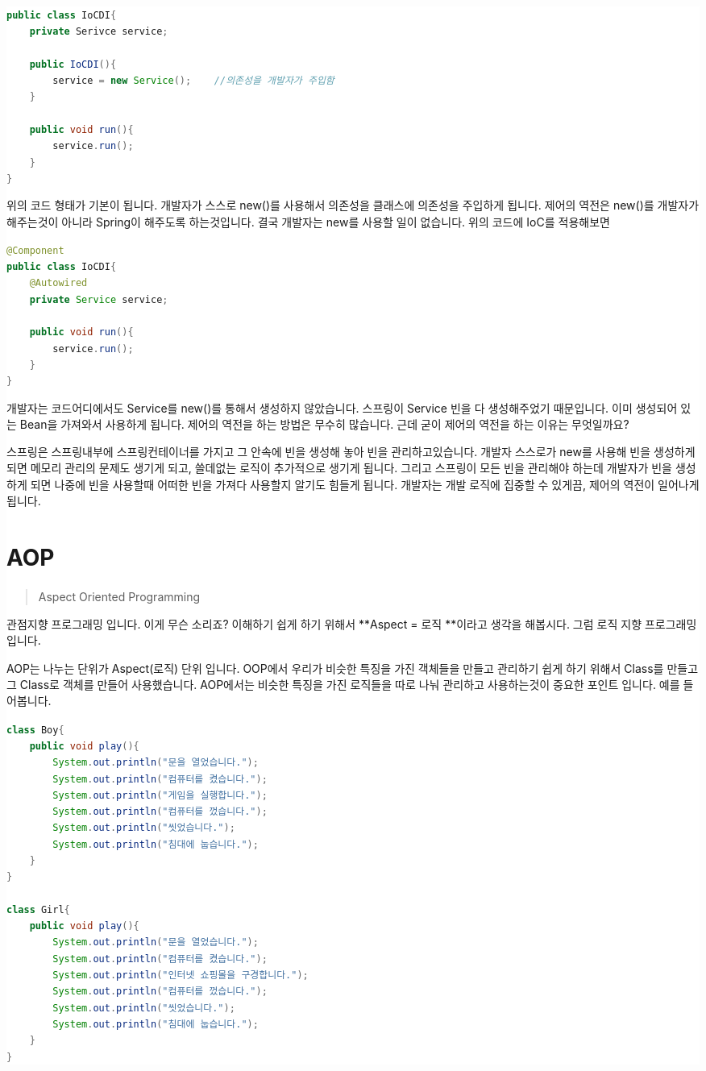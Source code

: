 ```java
public class IoCDI{
    private Serivce service;	
    
    public IoCDI(){
        service = new Service();	//의존성을 개발자가 주입함
    }
    
    public void run(){
        service.run();
    }
}
```

위의 코드 형태가 기본이 됩니다. 개발자가 스스로 new()를 사용해서 의존성을 클래스에 의존성을 주입하게 됩니다. 제어의 역전은 new()를 개발자가 해주는것이 아니라 Spring이 해주도록 하는것입니다. 결국 개발자는 new를 사용할 일이 없습니다. 위의 코드에 IoC를 적용해보면

```java
@Component
public class IoCDI{
    @Autowired
    private Service service;
    
    public void run(){
        service.run();
    }
}
```

개발자는 코드어디에서도 Service를 new()를 통해서 생성하지 않았습니다. 스프링이 Service 빈을 다 생성해주었기 때문입니다. 이미 생성되어 있는 Bean을 가져와서 사용하게 됩니다. 제어의 역전을 하는 방법은 무수히 많습니다. 근데 굳이 제어의 역전을 하는 이유는 무엇일까요?

스프링은 스프링내부에 스프링컨테이너를 가지고 그 안속에 빈을 생성해 놓아 빈을 관리하고있습니다. 개발자 스스로가 new를 사용해 빈을 생성하게 되면 메모리 관리의 문제도 생기게 되고, 쓸데없는 로직이 추가적으로 생기게 됩니다. 그리고 스프링이 모든 빈을 관리해야 하는데 개발자가 빈을 생성하게 되면 나중에 빈을 사용할때 어떠한 빈을 가져다 사용할지 알기도 힘들게 됩니다. 개발자는 개발 로직에 집중할 수 있게끔, 제어의 역전이 일어나게 됩니다.

# AOP

> Aspect Oriented Programming

관점지향 프로그래밍 입니다. 이게 무슨 소리죠? 이해하기 쉽게 하기 위해서 **Aspect = 로직 **이라고 생각을 해봅시다. 그럼 로직 지향 프로그래밍 입니다.

AOP는 나누는 단위가 Aspect(로직) 단위 입니다. OOP에서 우리가 비슷한 특징을 가진 객체들을 만들고 관리하기 쉽게 하기 위해서 Class를 만들고 그 Class로 객체를 만들어 사용했습니다. AOP에서는 비슷한 특징을 가진 로직들을 따로 나눠 관리하고 사용하는것이 중요한 포인트 입니다. 예를 들어봅니다.

```java
class Boy{
    public void play(){
        System.out.println("문을 열었습니다.");
        System.out.println("컴퓨터를 켰습니다.");
        System.out.println("게임을 실행합니다.");
        System.out.println("컴퓨터를 껐습니다.");
        System.out.println("씻었습니다.");
        System.out.println("침대에 눕습니다.");
    }
}

class Girl{
    public void play(){
        System.out.println("문을 열었습니다.");
        System.out.println("컴퓨터를 켰습니다.");
        System.out.println("인터넷 쇼핑몰을 구경합니다.");
        System.out.println("컴퓨터를 껐습니다.");
        System.out.println("씻었습니다.");
        System.out.println("침대에 눕습니다.");
    }
}
```